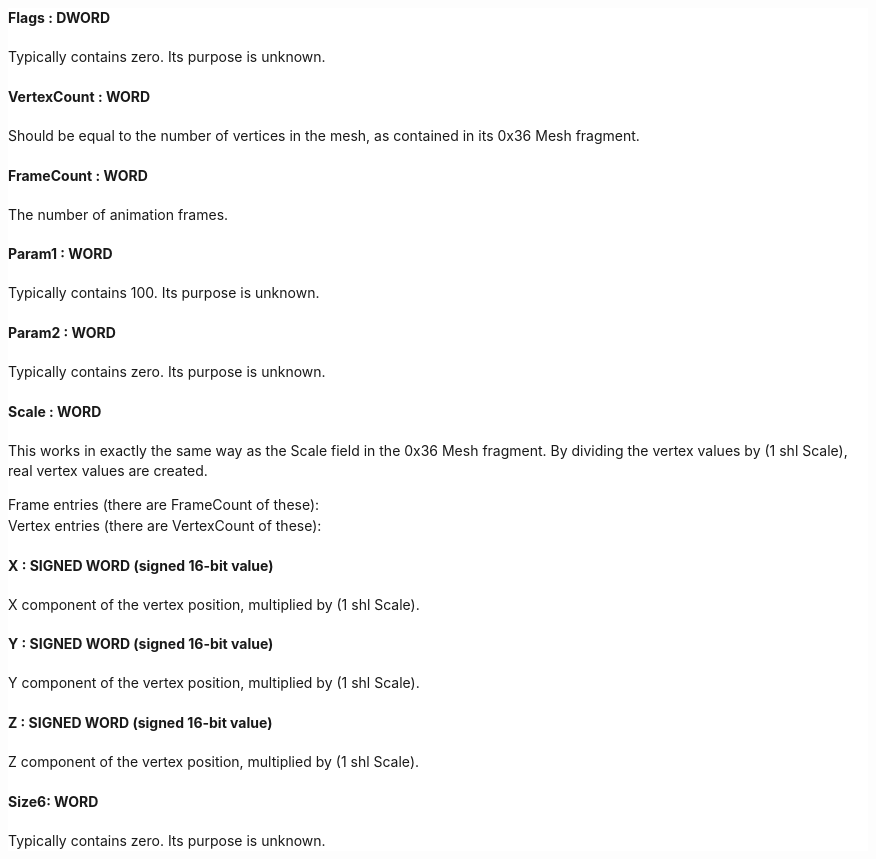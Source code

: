 #### Flags : DWORD

Typically contains zero. Its purpose is unknown.

#### VertexCount : WORD

Should be equal to the number of vertices in the mesh, as contained in its 0x36 Mesh fragment.

#### FrameCount : WORD

The number of animation frames.

#### Param1 : WORD

Typically contains 100. Its purpose is unknown.

#### Param2 : WORD

Typically contains zero. Its purpose is unknown.

#### Scale : WORD

This works in exactly the same way as the Scale field in the 0x36 Mesh fragment. By dividing the vertex values by (1 shl Scale), real vertex values are created.

Frame entries (there are FrameCount of these):\
Vertex entries (there are VertexCount of these):

#### X : SIGNED WORD (signed 16-bit value)

X component of the vertex position, multiplied by (1 shl Scale).

#### Y : SIGNED WORD (signed 16-bit value)

Y component of the vertex position, multiplied by (1 shl Scale).

#### Z : SIGNED WORD (signed 16-bit value)

Z component of the vertex position, multiplied by (1 shl Scale).

#### Size6: WORD

Typically contains zero. Its purpose is unknown.
